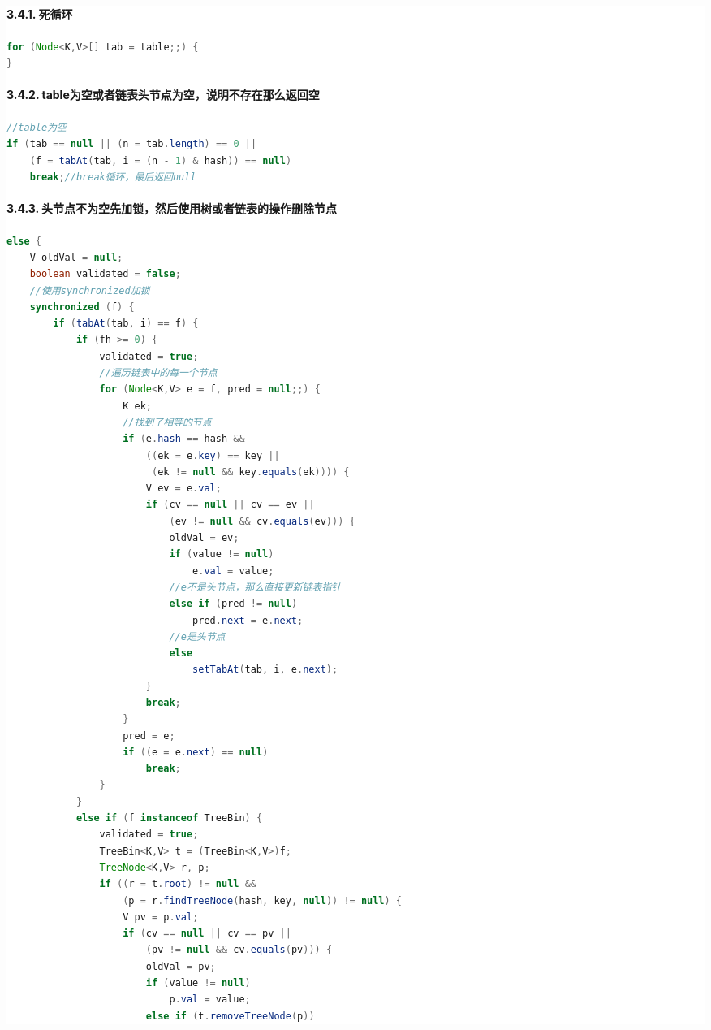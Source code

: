 ```java
```
#### 3.4.1. 死循环
```java
for (Node<K,V>[] tab = table;;) {
}
```
#### 3.4.2. table为空或者链表头节点为空，说明不存在那么返回空
```java
//table为空
if (tab == null || (n = tab.length) == 0 ||
    (f = tabAt(tab, i = (n - 1) & hash)) == null)
    break;//break循环，最后返回null
```
#### 3.4.3. 头节点不为空先加锁，然后使用树或者链表的操作删除节点
```java
else {
    V oldVal = null;
    boolean validated = false;
    //使用synchronized加锁
    synchronized (f) {
        if (tabAt(tab, i) == f) {
            if (fh >= 0) {
                validated = true;
                //遍历链表中的每一个节点
                for (Node<K,V> e = f, pred = null;;) {
                    K ek;
                    //找到了相等的节点
                    if (e.hash == hash &&
                        ((ek = e.key) == key ||
                         (ek != null && key.equals(ek)))) {
                        V ev = e.val;
                        if (cv == null || cv == ev ||
                            (ev != null && cv.equals(ev))) {
                            oldVal = ev;
                            if (value != null)
                                e.val = value;
                            //e不是头节点，那么直接更新链表指针
                            else if (pred != null)
                                pred.next = e.next;
                            //e是头节点
                            else
                                setTabAt(tab, i, e.next);
                        }
                        break;
                    }
                    pred = e;
                    if ((e = e.next) == null)
                        break;
                }
            }
            else if (f instanceof TreeBin) {
                validated = true;
                TreeBin<K,V> t = (TreeBin<K,V>)f;
                TreeNode<K,V> r, p;
                if ((r = t.root) != null &&
                    (p = r.findTreeNode(hash, key, null)) != null) {
                    V pv = p.val;
                    if (cv == null || cv == pv ||
                        (pv != null && cv.equals(pv))) {
                        oldVal = pv;
                        if (value != null)
                            p.val = value;
                        else if (t.removeTreeNode(p))
```